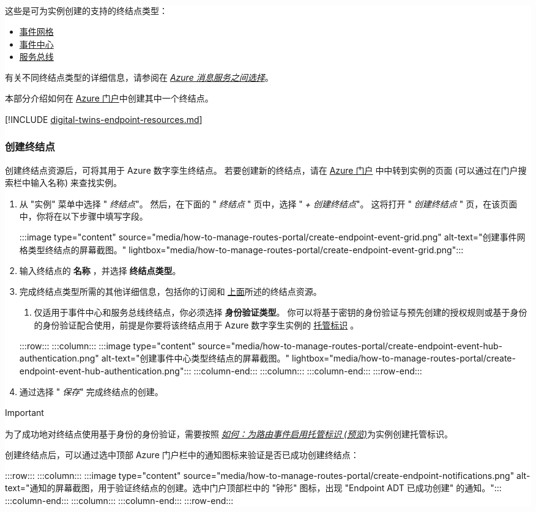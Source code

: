 这些是可为实例创建的支持的终结点类型：
* [事件网格](../event-grid/overview.md) 
* [事件中心](../event-hubs/event-hubs-about.md)
* [服务总线](../service-bus-messaging/service-bus-messaging-overview.md)

有关不同终结点类型的详细信息，请参阅在 [*Azure 消息服务之间选择*](../event-grid/compare-messaging-services.md)。

本部分介绍如何在 [Azure 门户](https://portal.azure.com)中创建其中一个终结点。

[!INCLUDE [digital-twins-endpoint-resources.md](../../includes/digital-twins-endpoint-resources.md)]

### <a name="create-the-endpoint"></a>创建终结点 

创建终结点资源后，可将其用于 Azure 数字孪生终结点。 若要创建新的终结点，请在 [Azure 门户](https://portal.azure.com) 中中转到实例的页面 (可以通过在门户搜索栏中输入名称) 来查找实例。

1. 从 "实例" 菜单中选择 " _终结点_"。 然后，在下面的 " *终结点* " 页中，选择 " *+ 创建终结点*"。 这将打开 " *创建终结点* " 页，在该页面中，你将在以下步骤中填写字段。

    :::image type="content" source="media/how-to-manage-routes-portal/create-endpoint-event-grid.png" alt-text="创建事件网格类型终结点的屏幕截图。" lightbox="media/how-to-manage-routes-portal/create-endpoint-event-grid.png":::

1. 输入终结点的 **名称** ，并选择 **终结点类型**。

1. 完成终结点类型所需的其他详细信息，包括你的订阅和 [上面](#prerequisite-create-endpoint-resources)所述的终结点资源。
    1. 仅适用于事件中心和服务总线终结点，你必须选择 **身份验证类型**。 你可以将基于密钥的身份验证与预先创建的授权规则或基于身份的身份验证配合使用，前提是你要将该终结点用于 Azure 数字孪生实例的 [托管标识](concepts-security.md#managed-identity-for-accessing-other-resources-preview) 。 

    :::row:::
        :::column:::
            :::image type="content" source="media/how-to-manage-routes-portal/create-endpoint-event-hub-authentication.png" alt-text="创建事件中心类型终结点的屏幕截图。" lightbox="media/how-to-manage-routes-portal/create-endpoint-event-hub-authentication.png":::
        :::column-end:::
        :::column:::
        :::column-end:::
    :::row-end:::

1. 通过选择 " _保存_" 完成终结点的创建。

>[!IMPORTANT]
> 为了成功地对终结点使用基于身份的身份验证，需要按照 [*如何：为路由事件启用托管标识 (预览)*](how-to-enable-managed-identities.md)为实例创建托管标识。

创建终结点后，可以通过选中顶部 Azure 门户栏中的通知图标来验证是否已成功创建终结点： 

:::row:::
    :::column:::
        :::image type="content" source="media/how-to-manage-routes-portal/create-endpoint-notifications.png" alt-text="通知的屏幕截图，用于验证终结点的创建。选中门户顶部栏中的 &quot;钟形&quot; 图标，出现 &quot;Endpoint ADT 已成功创建&quot; 的通知。":::
    :::column-end:::
    :::column:::
    :::column-end:::
:::row-end:::
